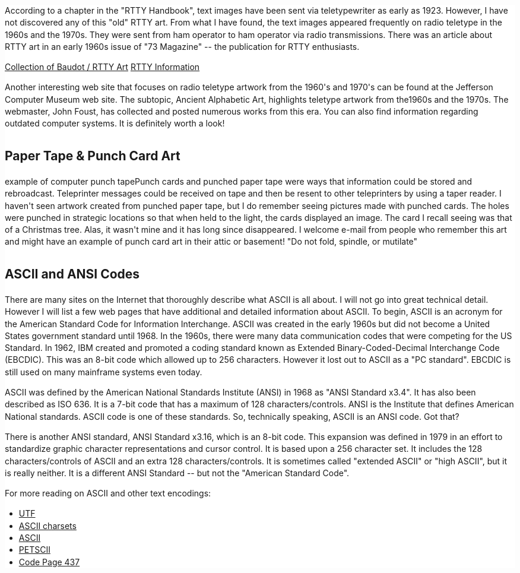 According to a chapter in the "RTTY Handbook",  text images have been sent via teletypewriter as early as 1923.  However, I have not discovered any of this "old" RTTY art.  From what I have found, the text images appeared frequently on radio teletype in the 1960s and the 1970s.  They were sent from ham operator to ham operator via radio transmissions.   There was an article about RTTY art in an early 1960s issue of "73 Magazine" -- the publication for RTTY enthusiasts.

[Collection of Baudot / RTTY Art](http://artscene.textfiles.com/rtty/)
[RTTY Information](http://www.rtty.com)

Another interesting web site that focuses on radio teletype artwork from the 1960's and 1970's can be found at the Jefferson Computer Museum web site.  The subtopic, Ancient Alphabetic Art, highlights teletype artwork from the1960s and the 1970s.  The webmaster, John Foust, has collected and posted numerous works from this era. You can also find information regarding outdated computer systems.  It is definitely worth a look!

Paper Tape & Punch Card Art
---------------------------
example of computer punch tapePunch cards and punched paper tape were ways that information could be stored and rebroadcast.  Teleprinter messages could be received on tape and then be resent to other teleprinters by using a taper reader.  I haven't seen artwork created from punched paper tape, but I do remember seeing pictures made with punched cards.  The holes were punched in strategic locations so that when held to the light, the cards displayed an image.  The card I recall seeing was that of a Christmas tree.  Alas, it wasn't mine and it has long since disappeared.  I welcome e-mail from people who remember this art and might have an example of punch card art in their attic or basement!
"Do not fold, spindle, or mutilate"

ASCII and ANSI Codes
--------------------
There are many sites on the Internet that thoroughly describe what ASCII is all about.  I will not go into great technical detail.  However I will list a few web pages that have additional and detailed information about ASCII.
To begin, ASCII is an acronym for the American Standard Code for Information Interchange.  ASCII was created in the early 1960s but did not become a United States  government standard until 1968.  In the 1960s, there were many data communication codes that were competing for  the US Standard.  In 1962, IBM created and promoted a coding standard known as Extended Binary-Coded-Decimal Interchange Code (EBCDIC).  This was an 8-bit code which allowed up to 256 characters.   However it lost out to ASCII as a "PC standard".  EBCDIC is still used on many mainframe systems even today.

ASCII was defined by the American National Standards Institute (ANSI) in 1968 as "ANSI Standard x3.4".  It has also been described as ISO 636.  It is a 7-bit code that has a maximum of 128 characters/controls. ANSI is the Institute that defines American National standards.  ASCII code is one of these standards.  So, technically speaking, ASCII is an ANSI code.  Got that?

There is another ANSI standard, ANSI Standard x3.16, which is an 8-bit code.  This expansion was defined in 1979 in an effort to standardize graphic character representations and cursor control.  It is based upon a 256 character set.  It includes the 128 characters/controls of ASCII and an extra 128 characters/controls.  It is sometimes called "extended ASCII" or "high ASCII", but it is really neither.  It is a different ANSI Standard -- but not the "American Standard Code".

For more reading on ASCII and other text encodings:

- [UTF](http://www.fileformat.info/info/charset/UTF-8/list.htm)
- [ASCII charsets](http://czyborra.com/charsets/iso646.html)
- [ASCII](https://en.wikipedia.org/wiki/ASCII)
- [PETSCII](https://en.wikipedia.org/wiki/PETSCII)
- [Code Page 437](https://en.wikipedia.org/wiki/Code_page_437)

